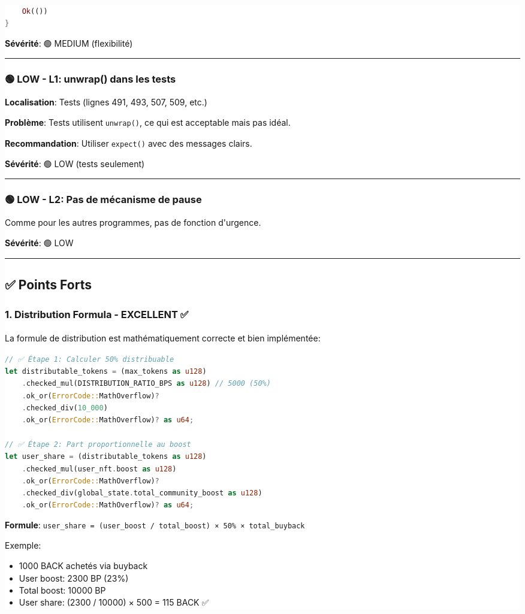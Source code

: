 ```rust
    Ok(())
}
```

**Sévérité**: 🟢 MEDIUM (flexibilité)

---

### 🟢 LOW - L1: unwrap() dans les tests

**Localisation**: Tests (lignes 491, 493, 507, 509, etc.)

**Problème**: Tests utilisent `unwrap()`, ce qui est acceptable mais pas idéal.

**Recommandation**: Utiliser `expect()` avec des messages clairs.

**Sévérité**: 🟢 LOW (tests seulement)

---

### 🟢 LOW - L2: Pas de mécanisme de pause

Comme pour les autres programmes, pas de fonction d'urgence.

**Sévérité**: 🟢 LOW

---

## ✅ Points Forts

### 1. Distribution Formula - EXCELLENT ✅

La formule de distribution est mathématiquement correcte et bien implémentée:

```rust
// ✅ Étape 1: Calculer 50% distribuable
let distributable_tokens = (max_tokens as u128)
    .checked_mul(DISTRIBUTION_RATIO_BPS as u128) // 5000 (50%)
    .ok_or(ErrorCode::MathOverflow)?
    .checked_div(10_000)
    .ok_or(ErrorCode::MathOverflow)? as u64;

// ✅ Étape 2: Part proportionnelle au boost
let user_share = (distributable_tokens as u128)
    .checked_mul(user_nft.boost as u128)
    .ok_or(ErrorCode::MathOverflow)?
    .checked_div(global_state.total_community_boost as u128)
    .ok_or(ErrorCode::MathOverflow)? as u64;
```

**Formule**: `user_share = (user_boost / total_boost) × 50% × total_buyback`

Exemple:
- 1000 BACK achetés via buyback
- User boost: 2300 BP (23%)
- Total boost: 10000 BP
- User share: (2300 / 10000) × 500 = 115 BACK ✅

